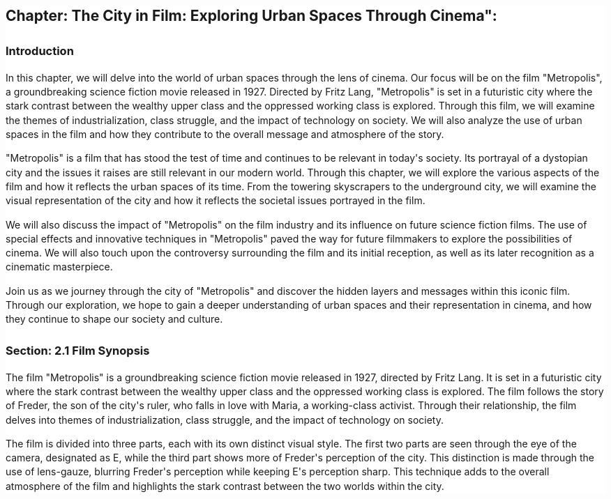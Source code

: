 ## Chapter: The City in Film: Exploring Urban Spaces Through Cinema":



### Introduction



In this chapter, we will delve into the world of urban spaces through the lens of cinema. Our focus will be on the film "Metropolis", a groundbreaking science fiction movie released in 1927. Directed by Fritz Lang, "Metropolis" is set in a futuristic city where the stark contrast between the wealthy upper class and the oppressed working class is explored. Through this film, we will examine the themes of industrialization, class struggle, and the impact of technology on society. We will also analyze the use of urban spaces in the film and how they contribute to the overall message and atmosphere of the story.



"Metropolis" is a film that has stood the test of time and continues to be relevant in today's society. Its portrayal of a dystopian city and the issues it raises are still relevant in our modern world. Through this chapter, we will explore the various aspects of the film and how it reflects the urban spaces of its time. From the towering skyscrapers to the underground city, we will examine the visual representation of the city and how it reflects the societal issues portrayed in the film.



We will also discuss the impact of "Metropolis" on the film industry and its influence on future science fiction films. The use of special effects and innovative techniques in "Metropolis" paved the way for future filmmakers to explore the possibilities of cinema. We will also touch upon the controversy surrounding the film and its initial reception, as well as its later recognition as a cinematic masterpiece.



Join us as we journey through the city of "Metropolis" and discover the hidden layers and messages within this iconic film. Through our exploration, we hope to gain a deeper understanding of urban spaces and their representation in cinema, and how they continue to shape our society and culture. 





### Section: 2.1 Film Synopsis



The film "Metropolis" is a groundbreaking science fiction movie released in 1927, directed by Fritz Lang. It is set in a futuristic city where the stark contrast between the wealthy upper class and the oppressed working class is explored. The film follows the story of Freder, the son of the city's ruler, who falls in love with Maria, a working-class activist. Through their relationship, the film delves into themes of industrialization, class struggle, and the impact of technology on society.



The film is divided into three parts, each with its own distinct visual style. The first two parts are seen through the eye of the camera, designated as E, while the third part shows more of Freder's perception of the city. This distinction is made through the use of lens-gauze, blurring Freder's perception while keeping E's perception sharp. This technique adds to the overall atmosphere of the film and highlights the stark contrast between the two worlds within the city.
